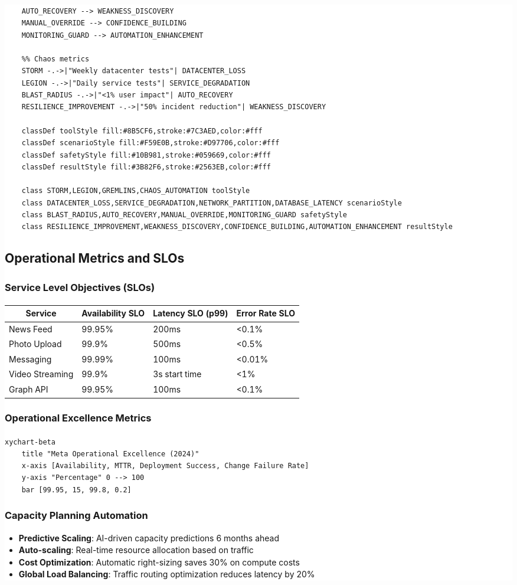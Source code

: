 ```mermaid
    AUTO_RECOVERY --> WEAKNESS_DISCOVERY
    MANUAL_OVERRIDE --> CONFIDENCE_BUILDING
    MONITORING_GUARD --> AUTOMATION_ENHANCEMENT

    %% Chaos metrics
    STORM -.->|"Weekly datacenter tests"| DATACENTER_LOSS
    LEGION -.->|"Daily service tests"| SERVICE_DEGRADATION
    BLAST_RADIUS -.->|"<1% user impact"| AUTO_RECOVERY
    RESILIENCE_IMPROVEMENT -.->|"50% incident reduction"| WEAKNESS_DISCOVERY

    classDef toolStyle fill:#8B5CF6,stroke:#7C3AED,color:#fff
    classDef scenarioStyle fill:#F59E0B,stroke:#D97706,color:#fff
    classDef safetyStyle fill:#10B981,stroke:#059669,color:#fff
    classDef resultStyle fill:#3B82F6,stroke:#2563EB,color:#fff

    class STORM,LEGION,GREMLINS,CHAOS_AUTOMATION toolStyle
    class DATACENTER_LOSS,SERVICE_DEGRADATION,NETWORK_PARTITION,DATABASE_LATENCY scenarioStyle
    class BLAST_RADIUS,AUTO_RECOVERY,MANUAL_OVERRIDE,MONITORING_GUARD safetyStyle
    class RESILIENCE_IMPROVEMENT,WEAKNESS_DISCOVERY,CONFIDENCE_BUILDING,AUTOMATION_ENHANCEMENT resultStyle
```

## Operational Metrics and SLOs

### Service Level Objectives (SLOs)
| Service | Availability SLO | Latency SLO (p99) | Error Rate SLO |
|---------|------------------|-------------------|----------------|
| News Feed | 99.95% | 200ms | <0.1% |
| Photo Upload | 99.9% | 500ms | <0.5% |
| Messaging | 99.99% | 100ms | <0.01% |
| Video Streaming | 99.9% | 3s start time | <1% |
| Graph API | 99.95% | 100ms | <0.1% |

### Operational Excellence Metrics
```mermaid
xychart-beta
    title "Meta Operational Excellence (2024)"
    x-axis [Availability, MTTR, Deployment Success, Change Failure Rate]
    y-axis "Percentage" 0 --> 100
    bar [99.95, 15, 99.8, 0.2]
```

### Capacity Planning Automation
- **Predictive Scaling**: AI-driven capacity predictions 6 months ahead
- **Auto-scaling**: Real-time resource allocation based on traffic
- **Cost Optimization**: Automatic right-sizing saves 30% on compute costs
- **Global Load Balancing**: Traffic routing optimization reduces latency by 20%

